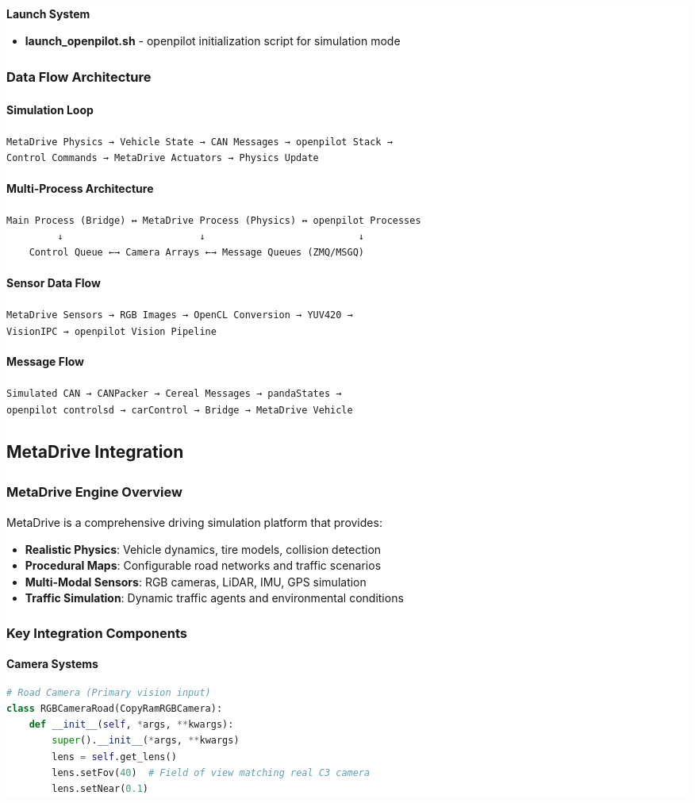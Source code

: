 **Launch System**
- **launch_openpilot.sh** - openpilot initialization script for simulation mode

### Data Flow Architecture

#### Simulation Loop
```
MetaDrive Physics → Vehicle State → CAN Messages → openpilot Stack →
Control Commands → MetaDrive Actuators → Physics Update
```

#### Multi-Process Architecture
```
Main Process (Bridge) ↔ MetaDrive Process (Physics) ↔ openpilot Processes
         ↓                        ↓                           ↓
    Control Queue ←→ Camera Arrays ←→ Message Queues (ZMQ/MSGQ)
```

#### Sensor Data Flow
```
MetaDrive Sensors → RGB Images → OpenCL Conversion → YUV420 → 
VisionIPC → openpilot Vision Pipeline
```

#### Message Flow
```
Simulated CAN → CANPacker → Cereal Messages → pandaStates →
openpilot controlsd → carControl → Bridge → MetaDrive Vehicle
```

## MetaDrive Integration

### MetaDrive Engine Overview

MetaDrive is a comprehensive driving simulation platform that provides:
- **Realistic Physics**: Vehicle dynamics, tire models, collision detection
- **Procedural Maps**: Configurable road networks and traffic scenarios
- **Multi-Modal Sensors**: RGB cameras, LiDAR, IMU, GPS simulation
- **Traffic Simulation**: Dynamic traffic agents and environmental conditions

### Key Integration Components

**Camera Systems**
```python
# Road Camera (Primary vision input)
class RGBCameraRoad(CopyRamRGBCamera):
    def __init__(self, *args, **kwargs):
        super().__init__(*args, **kwargs)
        lens = self.get_lens()
        lens.setFov(40)  # Field of view matching real C3 camera
        lens.setNear(0.1)
```
